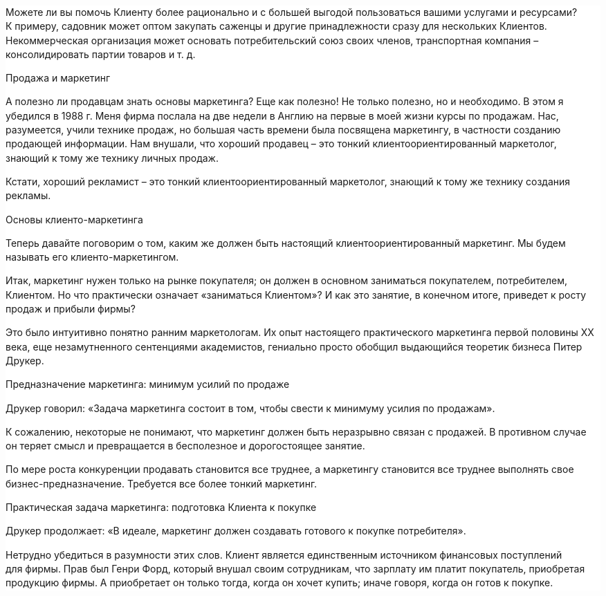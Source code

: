 Можете ли вы помочь Клиенту более рационально и с большей выгодой
пользоваться вашими услугами и ресурсами? К примеру, садовник может
оптом закупать саженцы и другие принадлежности сразу для нескольких
Клиентов. Некоммерческая организация может основать потребительский союз
своих членов, транспортная компания – консолидировать партии товаров
и т. д.

Продажа и маркетинг

А полезно ли продавцам знать основы маркетинга? Еще как полезно!
Не только полезно, но и необходимо. В этом я убедился в 1988 г. Меня
фирма послала на две недели в Англию на первые в моей жизни курсы
по продажам. Нас, разумеется, учили технике продаж, но большая часть
времени была посвящена маркетингу, в частности созданию продающей
информации. Нам внушали, что хороший продавец – это тонкий
клиентоориентированный маркетолог, знающий к тому же технику личных
продаж.

Кстати, хороший рекламист – это тонкий клиентоориентированный
маркетолог, знающий к тому же технику создания рекламы.

Основы клиенто-маркетинга

Теперь давайте поговорим о том, каким же должен быть настоящий
клиентоориентированный маркетинг. Мы будем называть его
клиенто-маркетингом.

Итак, маркетинг нужен только на рынке покупателя; он должен в основном
заниматься покупателем, потребителем, Клиентом. Но что практически
означает «заниматься Клиентом»? И как это занятие, в конечном итоге,
приведет к росту продаж и прибыли фирмы?

Это было интуитивно понятно ранним маркетологам. Их опыт настоящего
практического маркетинга первой половины ХХ века, еще незамутненного
сентенциями академистов, гениально просто обобщил выдающийся теоретик
бизнеса Питер Друкер.

Предназначение маркетинга: минимум усилий по продаже

Друкер говорил: «Задача маркетинга состоит в том, чтобы свести
к минимуму усилия по продажам».

К сожалению, некоторые не понимают, что маркетинг должен быть неразрывно
связан с продажей. В противном случае он теряет смысл и превращается
в бесполезное и дорогостоящее занятие.

По мере роста конкуренции продавать становится все труднее, а маркетингу
становится все труднее выполнять свое бизнес-предназначение. Требуется
все более тонкий маркетинг.

Практическая задача маркетинга: подготовка Клиента к покупке

Друкер продолжает: «В идеале, маркетинг должен создавать готового
к покупке потребителя».

Нетрудно убедиться в разумности этих слов. Клиент является единственным
источником финансовых поступлений для фирмы. Прав был Генри Форд,
который внушал своим сотрудникам, что зарплату им платит покупатель,
приобретая продукцию фирмы. А приобретает он только тогда, когда он
хочет купить; иначе говоря, когда он готов к покупке.
